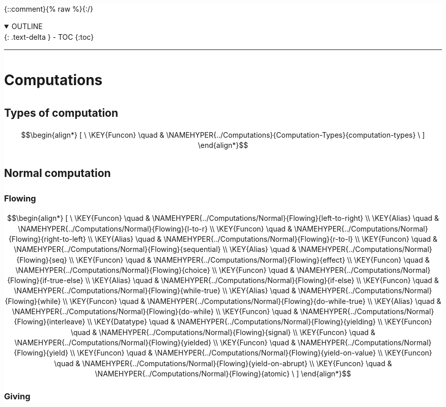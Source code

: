 {::comment}{% raw %}{:/}
<details open markdown="block">
  <summary>
    OUTLINE
  </summary>
  {: .text-delta }
- TOC
{:toc}
</details>


----




# Computations
               


## Types of computation
               


$$\begin{align*}
  [ \
  \KEY{Funcon} \quad & \NAMEHYPER{../Computations}{Computation-Types}{computation-types}
  \ ]
\end{align*}$$

## Normal computation
               


### Flowing
               


$$\begin{align*}
  [ \
  \KEY{Funcon} \quad & \NAMEHYPER{../Computations/Normal}{Flowing}{left-to-right} \\
  \KEY{Alias} \quad & \NAMEHYPER{../Computations/Normal}{Flowing}{l-to-r} \\
  \KEY{Funcon} \quad & \NAMEHYPER{../Computations/Normal}{Flowing}{right-to-left} \\
  \KEY{Alias} \quad & \NAMEHYPER{../Computations/Normal}{Flowing}{r-to-l} \\
  \KEY{Funcon} \quad & \NAMEHYPER{../Computations/Normal}{Flowing}{sequential} \\
  \KEY{Alias} \quad & \NAMEHYPER{../Computations/Normal}{Flowing}{seq} \\
  \KEY{Funcon} \quad & \NAMEHYPER{../Computations/Normal}{Flowing}{effect} \\
  \KEY{Funcon} \quad & \NAMEHYPER{../Computations/Normal}{Flowing}{choice} \\
  \KEY{Funcon} \quad & \NAMEHYPER{../Computations/Normal}{Flowing}{if-true-else} \\
  \KEY{Alias} \quad & \NAMEHYPER{../Computations/Normal}{Flowing}{if-else} \\
  \KEY{Funcon} \quad & \NAMEHYPER{../Computations/Normal}{Flowing}{while-true} \\
  \KEY{Alias} \quad & \NAMEHYPER{../Computations/Normal}{Flowing}{while} \\
  \KEY{Funcon} \quad & \NAMEHYPER{../Computations/Normal}{Flowing}{do-while-true} \\
  \KEY{Alias} \quad & \NAMEHYPER{../Computations/Normal}{Flowing}{do-while} \\
  \KEY{Funcon} \quad & \NAMEHYPER{../Computations/Normal}{Flowing}{interleave} \\
  \KEY{Datatype} \quad & \NAMEHYPER{../Computations/Normal}{Flowing}{yielding} \\
  \KEY{Funcon} \quad & \NAMEHYPER{../Computations/Normal}{Flowing}{signal} \\
  \KEY{Funcon} \quad & \NAMEHYPER{../Computations/Normal}{Flowing}{yielded} \\
  \KEY{Funcon} \quad & \NAMEHYPER{../Computations/Normal}{Flowing}{yield} \\
  \KEY{Funcon} \quad & \NAMEHYPER{../Computations/Normal}{Flowing}{yield-on-value} \\
  \KEY{Funcon} \quad & \NAMEHYPER{../Computations/Normal}{Flowing}{yield-on-abrupt} \\
  \KEY{Funcon} \quad & \NAMEHYPER{../Computations/Normal}{Flowing}{atomic}
  \ ]
\end{align*}$$

### Giving
               
